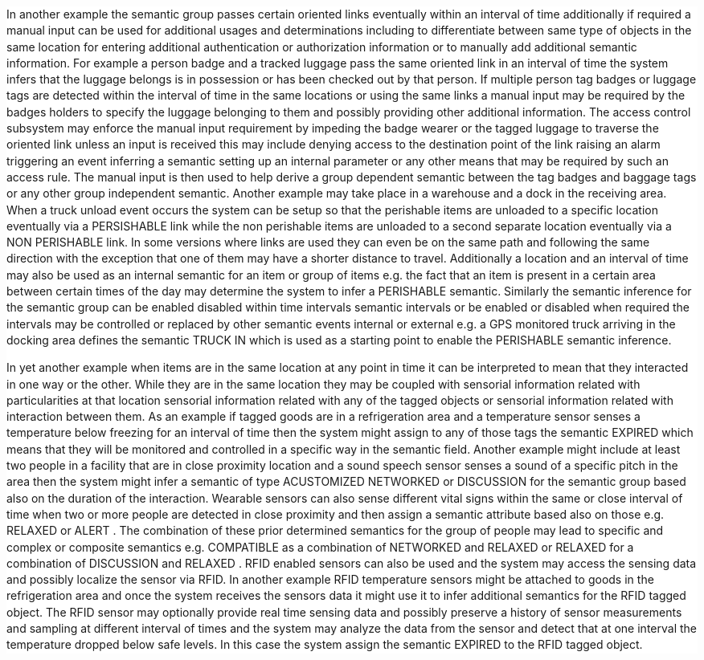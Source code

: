 In another example the semantic group passes certain oriented links eventually within an interval of time additionally if required a manual input can be used for additional usages and determinations including to differentiate between same type of objects in the same location for entering additional authentication or authorization information or to manually add additional semantic information. For example a person badge and a tracked luggage pass the same oriented link in an interval of time the system infers that the luggage belongs is in possession or has been checked out by that person. If multiple person tag badges or luggage tags are detected within the interval of time in the same locations or using the same links a manual input may be required by the badges holders to specify the luggage belonging to them and possibly providing other additional information. The access control subsystem may enforce the manual input requirement by impeding the badge wearer or the tagged luggage to traverse the oriented link unless an input is received this may include denying access to the destination point of the link raising an alarm triggering an event inferring a semantic setting up an internal parameter or any other means that may be required by such an access rule. The manual input is then used to help derive a group dependent semantic between the tag badges and baggage tags or any other group independent semantic. Another example may take place in a warehouse and a dock in the receiving area. When a truck unload event occurs the system can be setup so that the perishable items are unloaded to a specific location eventually via a PERSISHABLE link while the non perishable items are unloaded to a second separate location eventually via a NON PERISHABLE link. In some versions where links are used they can even be on the same path and following the same direction with the exception that one of them may have a shorter distance to travel. Additionally a location and an interval of time may also be used as an internal semantic for an item or group of items e.g. the fact that an item is present in a certain area between certain times of the day may determine the system to infer a PERISHABLE semantic. Similarly the semantic inference for the semantic group can be enabled disabled within time intervals semantic intervals or be enabled or disabled when required the intervals may be controlled or replaced by other semantic events internal or external e.g. a GPS monitored truck arriving in the docking area defines the semantic TRUCK IN which is used as a starting point to enable the PERISHABLE semantic inference.

In yet another example when items are in the same location at any point in time it can be interpreted to mean that they interacted in one way or the other. While they are in the same location they may be coupled with sensorial information related with particularities at that location sensorial information related with any of the tagged objects or sensorial information related with interaction between them. As an example if tagged goods are in a refrigeration area and a temperature sensor senses a temperature below freezing for an interval of time then the system might assign to any of those tags the semantic EXPIRED which means that they will be monitored and controlled in a specific way in the semantic field. Another example might include at least two people in a facility that are in close proximity location and a sound speech sensor senses a sound of a specific pitch in the area then the system might infer a semantic of type ACUSTOMIZED NETWORKED or DISCUSSION for the semantic group based also on the duration of the interaction. Wearable sensors can also sense different vital signs within the same or close interval of time when two or more people are detected in close proximity and then assign a semantic attribute based also on those e.g. RELAXED or ALERT . The combination of these prior determined semantics for the group of people may lead to specific and complex or composite semantics e.g. COMPATIBLE as a combination of NETWORKED and RELAXED or RELAXED for a combination of DISCUSSION and RELAXED . RFID enabled sensors can also be used and the system may access the sensing data and possibly localize the sensor via RFID. In another example RFID temperature sensors might be attached to goods in the refrigeration area and once the system receives the sensors data it might use it to infer additional semantics for the RFID tagged object. The RFID sensor may optionally provide real time sensing data and possibly preserve a history of sensor measurements and sampling at different interval of times and the system may analyze the data from the sensor and detect that at one interval the temperature dropped below safe levels. In this case the system assign the semantic EXPIRED to the RFID tagged object.
